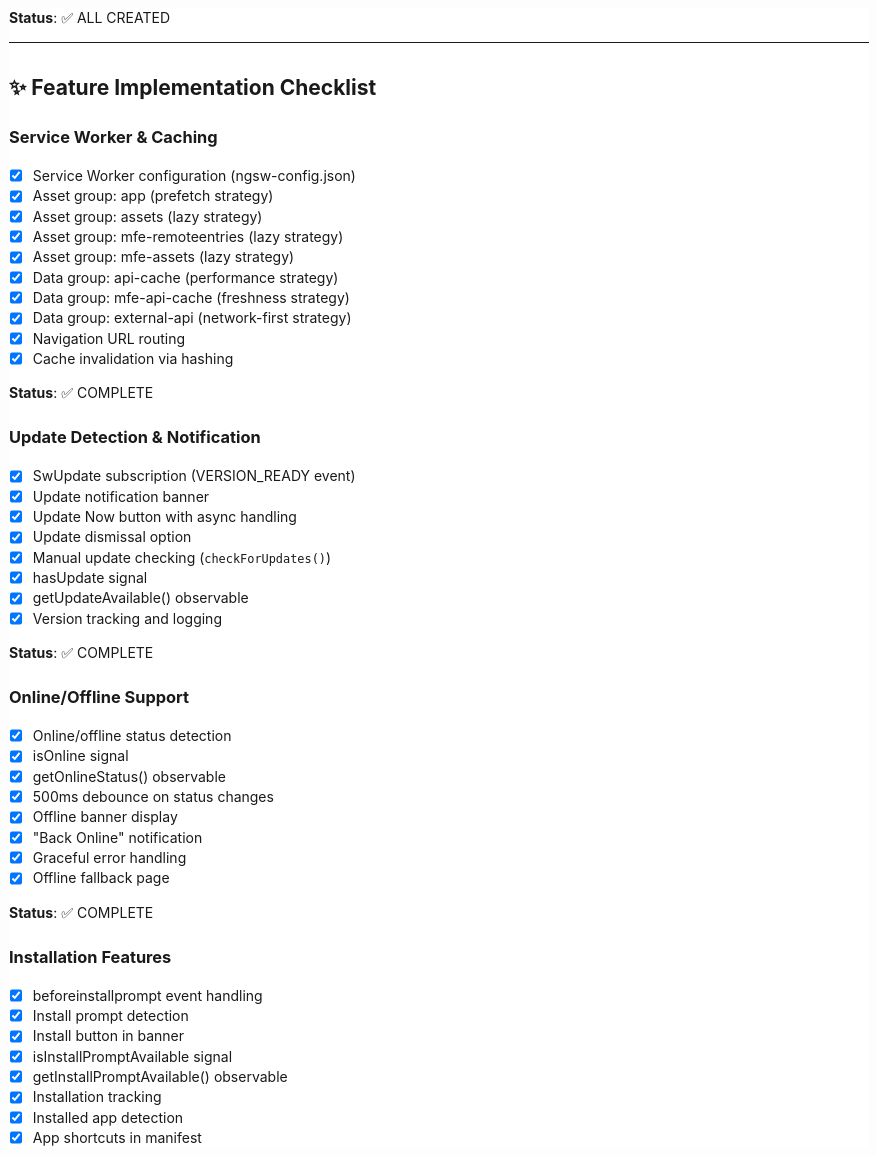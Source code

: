 **Status**: ✅ ALL CREATED

---

## ✨ Feature Implementation Checklist

### Service Worker & Caching

- [x] Service Worker configuration (ngsw-config.json)
- [x] Asset group: app (prefetch strategy)
- [x] Asset group: assets (lazy strategy)
- [x] Asset group: mfe-remoteentries (lazy strategy)
- [x] Asset group: mfe-assets (lazy strategy)
- [x] Data group: api-cache (performance strategy)
- [x] Data group: mfe-api-cache (freshness strategy)
- [x] Data group: external-api (network-first strategy)
- [x] Navigation URL routing
- [x] Cache invalidation via hashing

**Status**: ✅ COMPLETE

### Update Detection & Notification

- [x] SwUpdate subscription (VERSION_READY event)
- [x] Update notification banner
- [x] Update Now button with async handling
- [x] Update dismissal option
- [x] Manual update checking (`checkForUpdates()`)
- [x] hasUpdate signal
- [x] getUpdateAvailable() observable
- [x] Version tracking and logging

**Status**: ✅ COMPLETE

### Online/Offline Support

- [x] Online/offline status detection
- [x] isOnline signal
- [x] getOnlineStatus() observable
- [x] 500ms debounce on status changes
- [x] Offline banner display
- [x] "Back Online" notification
- [x] Graceful error handling
- [x] Offline fallback page

**Status**: ✅ COMPLETE

### Installation Features

- [x] beforeinstallprompt event handling
- [x] Install prompt detection
- [x] Install button in banner
- [x] isInstallPromptAvailable signal
- [x] getInstallPromptAvailable() observable
- [x] Installation tracking
- [x] Installed app detection
- [x] App shortcuts in manifest
